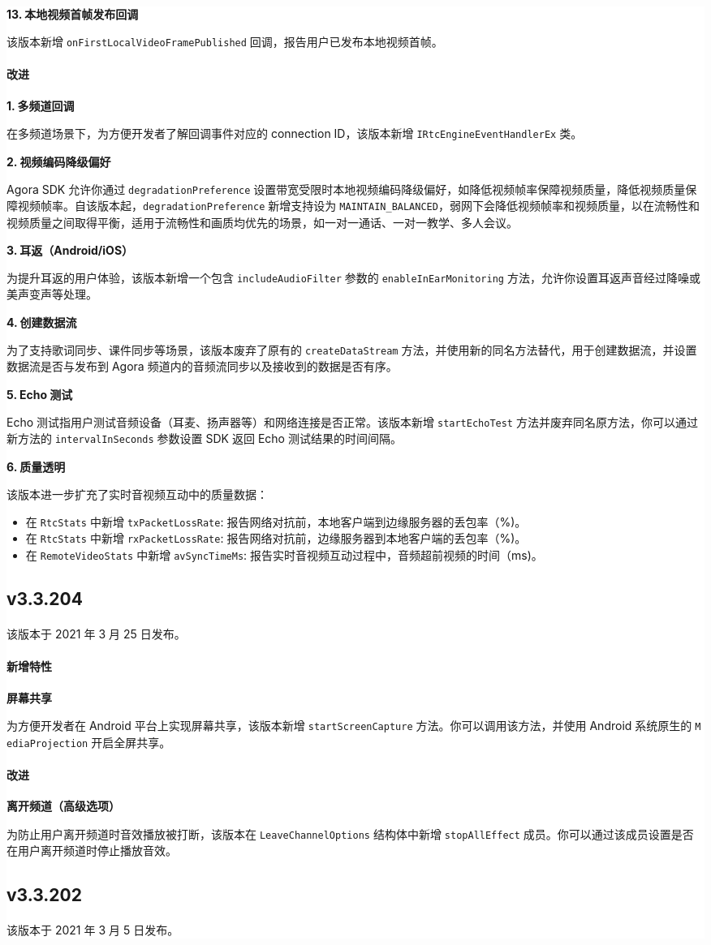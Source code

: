 **13. 本地视频首帧发布回调**

该版本新增 `onFirstLocalVideoFramePublished` 回调，报告用户已发布本地视频首帧。


#### 改进

**1. 多频道回调**

在多频道场景下，为方便开发者了解回调事件对应的 connection ID，该版本新增 `IRtcEngineEventHandlerEx` 类。

**2. 视频编码降级偏好**

Agora SDK 允许你通过 `degradationPreference` 设置带宽受限时本地视频编码降级偏好，如降低视频帧率保障视频质量，降低视频质量保障视频帧率。自该版本起，`degradationPreference` 新增支持设为 `MAINTAIN_BALANCED`，弱网下会降低视频帧率和视频质量，以在流畅性和视频质量之间取得平衡，适用于流畅性和画质均优先的场景，如一对一通话、一对一教学、多人会议。

**3. 耳返（Android/iOS）**

为提升耳返的用户体验，该版本新增一个包含 `includeAudioFilter` 参数的 `enableInEarMonitoring` 方法，允许你设置耳返声音经过降噪或美声变声等处理。

**4. 创建数据流**

为了支持歌词同步、课件同步等场景，该版本废弃了原有的 `createDataStream` 方法，并使用新的同名方法替代，用于创建数据流，并设置数据流是否与发布到 Agora 频道内的音频流同步以及接收到的数据是否有序。

**5. Echo 测试**

Echo 测试指用户测试音频设备（耳麦、扬声器等）和网络连接是否正常。该版本新增 `startEchoTest` 方法并废弃同名原方法，你可以通过新方法的 `intervalInSeconds` 参数设置 SDK 返回 Echo 测试结果的时间间隔。

**6. 质量透明**

该版本进一步扩充了实时音视频互动中的质量数据：

- 在 `RtcStats` 中新增 `txPacketLossRate`: 报告网络对抗前，本地客户端到边缘服务器的丢包率（%)。
- 在 `RtcStats` 中新增 `rxPacketLossRate`: 报告网络对抗前，边缘服务器到本地客户端的丢包率（%)。
- 在 `RemoteVideoStats` 中新增 `avSyncTimeMs`: 报告实时音视频互动过程中，音频超前视频的时间（ms)。

## v3.3.204

该版本于 2021 年 3 月 25 日发布。

#### 新增特性

**屏幕共享**

为方便开发者在 Android 平台上实现屏幕共享，该版本新增 `startScreenCapture` 方法。你可以调用该方法，并使用 Android 系统原生的 `MediaProjection` 开启全屏共享。

#### 改进

**离开频道（高级选项）**

为防止用户离开频道时音效播放被打断，该版本在 `LeaveChannelOptions` 结构体中新增 `stopAllEffect` 成员。你可以通过该成员设置是否在用户离开频道时停止播放音效。

## v3.3.202

该版本于 2021 年 3 月 5 日发布。
